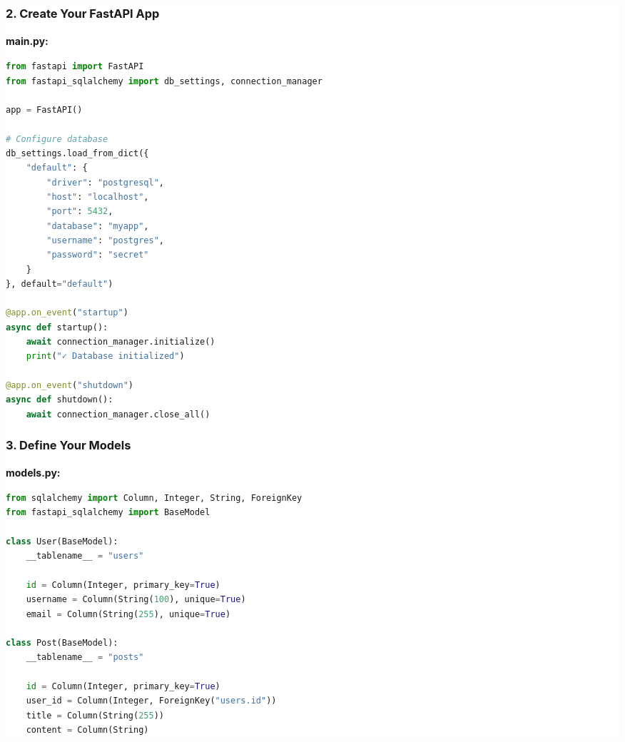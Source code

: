 ### 2. Create Your FastAPI App

**main.py:**
```python
from fastapi import FastAPI
from fastapi_sqlalchemy import db_settings, connection_manager

app = FastAPI()

# Configure database
db_settings.load_from_dict({
    "default": {
        "driver": "postgresql",
        "host": "localhost",
        "port": 5432,
        "database": "myapp",
        "username": "postgres",
        "password": "secret"
    }
}, default="default")

@app.on_event("startup")
async def startup():
    await connection_manager.initialize()
    print("✓ Database initialized")

@app.on_event("shutdown")
async def shutdown():
    await connection_manager.close_all()
```

### 3. Define Your Models

**models.py:**
```python
from sqlalchemy import Column, Integer, String, ForeignKey
from fastapi_sqlalchemy import BaseModel

class User(BaseModel):
    __tablename__ = "users"
    
    id = Column(Integer, primary_key=True)
    username = Column(String(100), unique=True)
    email = Column(String(255), unique=True)

class Post(BaseModel):
    __tablename__ = "posts"
    
    id = Column(Integer, primary_key=True)
    user_id = Column(Integer, ForeignKey("users.id"))
    title = Column(String(255))
    content = Column(String)
```

